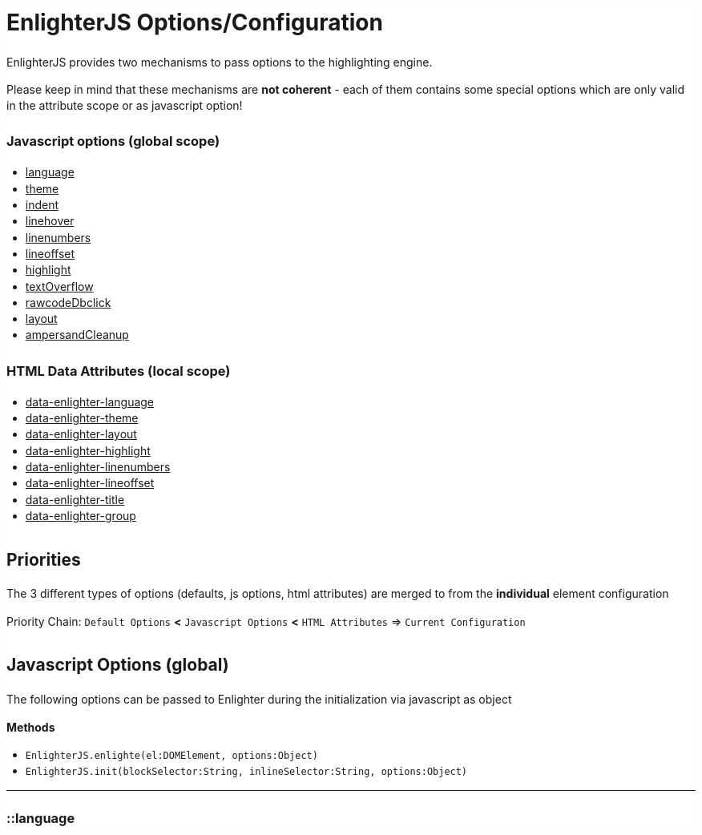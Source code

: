 EnlighterJS Options/Configuration
=====================================

EnlighterJS provides two mechanisms to pass options to the highlighting engine.

Please keep in mind that these mechanisms are **not coherent** - each of them contains some special options which are only valid in the attribute scope or as javascript option!

### Javascript options (global scope) ###

* [language](#language)
* [theme](#theme)
* [indent](#indent)
* [linehover](#linehover)
* [linenumbers](#linenumbers)
* [lineoffset](#lineoffset)
* [highlight](#highlight)
* [textOverflow](#textOverflow)
* [rawcodeDbclick](#rawcodeDbclick)
* [layout](#layout)
* [ampersandCleanup](#ampersandCleanup)

### HTML Data Attributes (local scope) ###

* [data-enlighter-language](#data-enlighter-language)
* [data-enlighter-theme](#data-enlighter-theme)
* [data-enlighter-layout](#data-enlighter-layout)
* [data-enlighter-highlight](#data-enlighter-highlight)
* [data-enlighter-linenumbers](#data-enlighter-linenumbers)
* [data-enlighter-lineoffset](#data-enlighter-lineoffset)
* [data-enlighter-title](#data-enlighter-title)
* [data-enlighter-group](#data-enlighter-group)

## Priorities ##

The 3 different types of options (defaults, js options, html attributes) are merged to from the **individual** element configuration

Priority Chain: `Default Options` **<** `Javascript Options` **<** `HTML Attributes` => `Current Configuration`

## Javascript Options (global) ##

The following options can be passed to Enlighter during the initialization via javascript as object

**Methods**

* `EnlighterJS.enlighte(el:DOMElement, options:Object)`
* `EnlighterJS.init(blockSelector:String, inlineSelector:String, options:Object)`

-----------------------------------

### ::language ###
